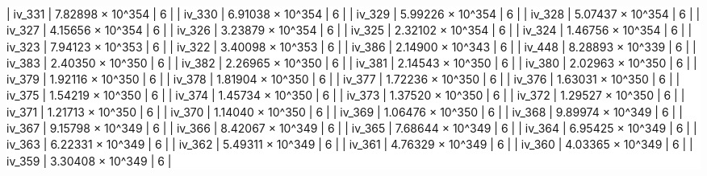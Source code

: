 | iv_331 | 7.82898 × 10^354 | 6 |
| iv_330 | 6.91038 × 10^354 | 6 |
| iv_329 | 5.99226 × 10^354 | 6 |
| iv_328 | 5.07437 × 10^354 | 6 |
| iv_327 | 4.15656 × 10^354 | 6 |
| iv_326 | 3.23879 × 10^354 | 6 |
| iv_325 | 2.32102 × 10^354 | 6 |
| iv_324 | 1.46756 × 10^354 | 6 |
| iv_323 | 7.94123 × 10^353 | 6 |
| iv_322 | 3.40098 × 10^353 | 6 |
| iv_386 | 2.14900 × 10^343 | 6 |
| iv_448 | 8.28893 × 10^339 | 6 |
| iv_383 | 2.40350 × 10^350 | 6 |
| iv_382 | 2.26965 × 10^350 | 6 |
| iv_381 | 2.14543 × 10^350 | 6 |
| iv_380 | 2.02963 × 10^350 | 6 |
| iv_379 | 1.92116 × 10^350 | 6 |
| iv_378 | 1.81904 × 10^350 | 6 |
| iv_377 | 1.72236 × 10^350 | 6 |
| iv_376 | 1.63031 × 10^350 | 6 |
| iv_375 | 1.54219 × 10^350 | 6 |
| iv_374 | 1.45734 × 10^350 | 6 |
| iv_373 | 1.37520 × 10^350 | 6 |
| iv_372 | 1.29527 × 10^350 | 6 |
| iv_371 | 1.21713 × 10^350 | 6 |
| iv_370 | 1.14040 × 10^350 | 6 |
| iv_369 | 1.06476 × 10^350 | 6 |
| iv_368 | 9.89974 × 10^349 | 6 |
| iv_367 | 9.15798 × 10^349 | 6 |
| iv_366 | 8.42067 × 10^349 | 6 |
| iv_365 | 7.68644 × 10^349 | 6 |
| iv_364 | 6.95425 × 10^349 | 6 |
| iv_363 | 6.22331 × 10^349 | 6 |
| iv_362 | 5.49311 × 10^349 | 6 |
| iv_361 | 4.76329 × 10^349 | 6 |
| iv_360 | 4.03365 × 10^349 | 6 |
| iv_359 | 3.30408 × 10^349 | 6 |